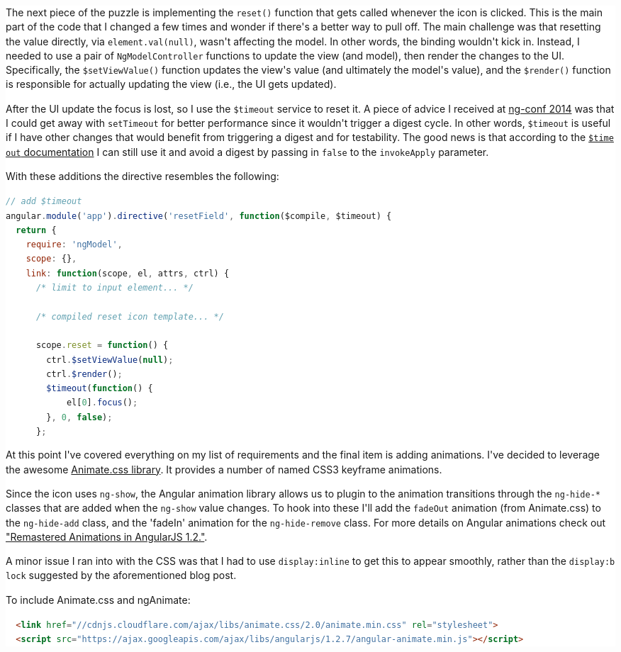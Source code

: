 The next piece of the puzzle is implementing the `reset()` function that gets called whenever the icon is clicked. This is the main part of the code that I changed a few times and wonder if there's a better way to pull off. The main challenge was that resetting the value directly, via `element.val(null)`, wasn't affecting the model. In other words, the binding wouldn't kick in. Instead, I needed to use a pair of `NgModelController` functions to update the view (and model), then render the changes to the UI. Specifically, the `$setViewValue()` function updates the view's value (and ultimately the model's value), and the `$render()` function is responsible for actually updating the view (i.e., the UI gets updated).

After the UI update the focus is lost, so I use the `$timeout` service to reset it. A piece of advice I received at [ng-conf 2014](http://ng-conf.org/) was that I could get away with `setTimeout` for better performance since it wouldn't trigger a digest cycle. In other words, `$timeout` is useful if I have other changes that would benefit from triggering a digest and for testability. The good news is that according to the [`$timeout` documentation](http://docs.angularjs.org/api/ng.$timeout) I can still use it and avoid a digest by passing in `false` to the `invokeApply` parameter.

With these additions the directive resembles the following:
```js
// add $timeout
angular.module('app').directive('resetField', function($compile, $timeout) {
  return {
    require: 'ngModel',
    scope: {},
    link: function(scope, el, attrs, ctrl) {
      /* limit to input element... */

      /* compiled reset icon template... */

      scope.reset = function() {
        ctrl.$setViewValue(null);
        ctrl.$render();
        $timeout(function() {
            el[0].focus();
        }, 0, false);
      };
```

At this point I've covered everything on my list of requirements and the final item is adding animations. I've decided to leverage the awesome [Animate.css library](https://daneden.me/animate/). It provides a number of named CSS3 keyframe animations.

Since the icon uses `ng-show`, the Angular animation library allows us to plugin to the animation transitions through the `ng-hide-*` classes that are added when the `ng-show` value changes. To hook into these I'll add the `fadeOut` animation (from Animate.css) to the `ng-hide-add` class, and the 'fadeIn' animation for the `ng-hide-remove` class. For more details on Angular animations check out ["Remastered Animations in AngularJS 1.2."](http://www.yearofmoo.com/2013/08/remastered-animation-in-angularjs-1-2.html).

A minor issue I ran into with the CSS was that I had to use `display:inline` to get this to appear smoothly, rather than the `display:block` suggested by the aforementioned blog post.

To include Animate.css and ngAnimate:
```html
  <link href="//cdnjs.cloudflare.com/ajax/libs/animate.css/2.0/animate.min.css" rel="stylesheet">
  <script src="https://ajax.googleapis.com/ajax/libs/angularjs/1.2.7/angular-animate.min.js"></script>
```
